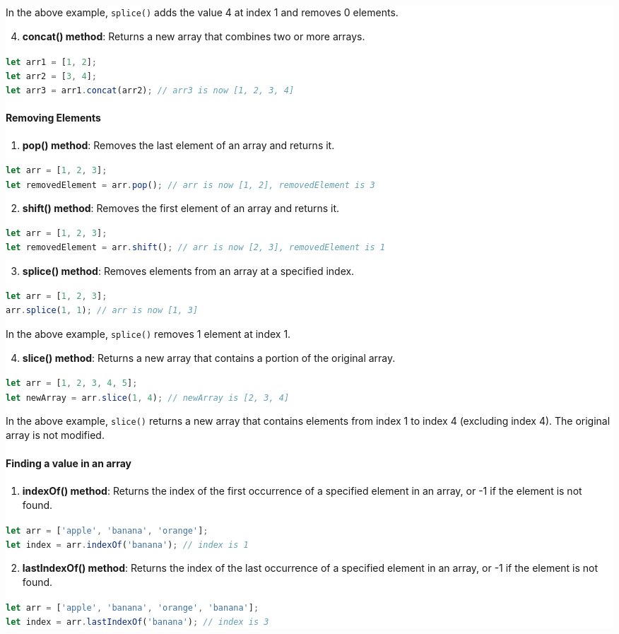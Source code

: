 In the above example, `splice()` adds the value 4 at index 1 and removes 0 elements.

4. **concat() method**: Returns a new array that combines two or more arrays.

```js
let arr1 = [1, 2];
let arr2 = [3, 4];
let arr3 = arr1.concat(arr2); // arr3 is now [1, 2, 3, 4]
```

#### Removing Elements

1. **pop() method**: Removes the last element of an array and returns it.

```js
let arr = [1, 2, 3];
let removedElement = arr.pop(); // arr is now [1, 2], removedElement is 3
```

2. **shift() method**: Removes the first element of an array and returns it.

```js
let arr = [1, 2, 3];
let removedElement = arr.shift(); // arr is now [2, 3], removedElement is 1
```

3. **splice() method**: Removes elements from an array at a specified index.

```js
let arr = [1, 2, 3];
arr.splice(1, 1); // arr is now [1, 3]
```

In the above example, `splice()` removes 1 element at index 1.

4. **slice() method**: Returns a new array that contains a portion of the original array.

```js
let arr = [1, 2, 3, 4, 5];
let newArray = arr.slice(1, 4); // newArray is [2, 3, 4]
```

In the above example, `slice()` returns a new array that contains elements from index 1 to index 4 (excluding index 4). The original array is not modified.

#### Finding a value in an array

1. **indexOf() method**: Returns the index of the first occurrence of a specified element in an array, or -1 if the element is not found.

```js
let arr = ['apple', 'banana', 'orange'];
let index = arr.indexOf('banana'); // index is 1
```

2. **lastIndexOf() method**: Returns the index of the last occurrence of a specified element in an array, or -1 if the element is not found.

```js
let arr = ['apple', 'banana', 'orange', 'banana'];
let index = arr.lastIndexOf('banana'); // index is 3
```
